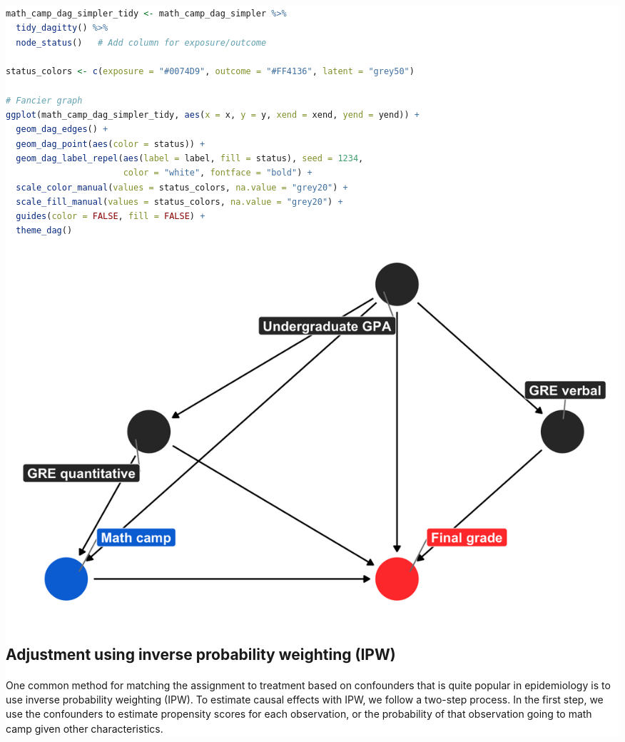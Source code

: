 ``` r
math_camp_dag_simpler_tidy <- math_camp_dag_simpler %>% 
  tidy_dagitty() %>%
  node_status()   # Add column for exposure/outcome

status_colors <- c(exposure = "#0074D9", outcome = "#FF4136", latent = "grey50")

# Fancier graph
ggplot(math_camp_dag_simpler_tidy, aes(x = x, y = y, xend = xend, yend = yend)) +
  geom_dag_edges() +
  geom_dag_point(aes(color = status)) +
  geom_dag_label_repel(aes(label = label, fill = status), seed = 1234,
                       color = "white", fontface = "bold") +
  scale_color_manual(values = status_colors, na.value = "grey20") +
  scale_fill_manual(values = status_colors, na.value = "grey20") +
  guides(color = FALSE, fill = FALSE) + 
  theme_dag()
```

![Simpler math camp DAG](simpler-dag-1.png)

## Adjustment using inverse probability weighting (IPW)

One common method for matching the assignment to treatment based on confounders that is quite popular in epidemiology is to use inverse probability weighting (IPW). To estimate causal effects with IPW, we follow a two-step process. In the first step, we use the confounders to estimate propensity scores for each observation, or the probability of that observation going to math camp given other characteristics.
